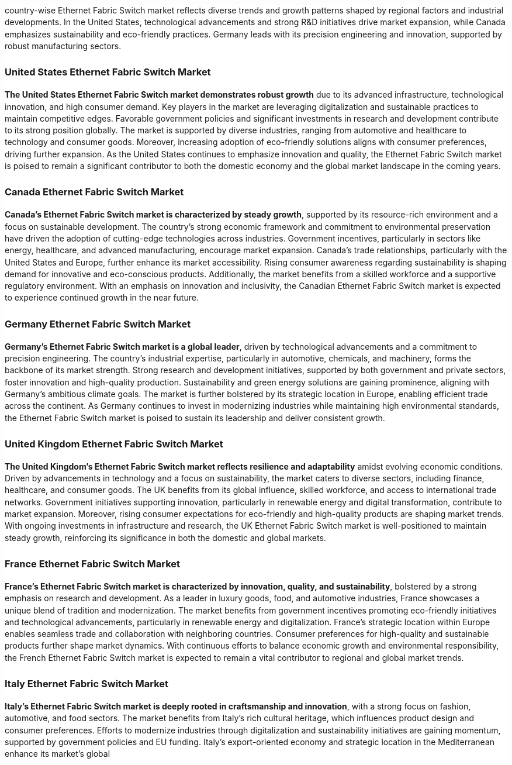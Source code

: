 country-wise Ethernet Fabric Switch market reflects diverse trends and growth patterns shaped by regional factors and industrial developments. In the United States, technological advancements and strong R&amp;D initiatives drive market expansion, while Canada emphasizes sustainability and eco-friendly practices. Germany leads with its precision engineering and innovation, supported by robust manufacturing sectors.</span></em></p></blockquote><h3><strong>United States Ethernet Fabric Switch Market</strong></h3><p><strong>The United States Ethernet Fabric Switch market demonstrates robust growth</strong> due to its advanced infrastructure, technological innovation, and high consumer demand. Key players in the market are leveraging digitalization and sustainable practices to maintain competitive edges. Favorable government policies and significant investments in research and development contribute to its strong position globally. The market is supported by diverse industries, ranging from automotive and healthcare to technology and consumer goods. Moreover, increasing adoption of eco-friendly solutions aligns with consumer preferences, driving further expansion. As the United States continues to emphasize innovation and quality, the Ethernet Fabric Switch market is poised to remain a significant contributor to both the domestic economy and the global market landscape in the coming years.</p><h3><strong>Canada Ethernet Fabric Switch Market</strong></h3><p><strong>Canada&rsquo;s Ethernet Fabric Switch market is characterized by steady growth</strong>, supported by its resource-rich environment and a focus on sustainable development. The country&rsquo;s strong economic framework and commitment to environmental preservation have driven the adoption of cutting-edge technologies across industries. Government incentives, particularly in sectors like energy, healthcare, and advanced manufacturing, encourage market expansion. Canada&rsquo;s trade relationships, particularly with the United States and Europe, further enhance its market accessibility. Rising consumer awareness regarding sustainability is shaping demand for innovative and eco-conscious products. Additionally, the market benefits from a skilled workforce and a supportive regulatory environment. With an emphasis on innovation and inclusivity, the Canadian Ethernet Fabric Switch market is expected to experience continued growth in the near future.</p><h3><strong>Germany Ethernet Fabric Switch Market</strong></h3><p><strong>Germany&rsquo;s Ethernet Fabric Switch market is a global leader</strong>, driven by technological advancements and a commitment to precision engineering. The country&rsquo;s industrial expertise, particularly in automotive, chemicals, and machinery, forms the backbone of its market strength. Strong research and development initiatives, supported by both government and private sectors, foster innovation and high-quality production. Sustainability and green energy solutions are gaining prominence, aligning with Germany&rsquo;s ambitious climate goals. The market is further bolstered by its strategic location in Europe, enabling efficient trade across the continent. As Germany continues to invest in modernizing industries while maintaining high environmental standards, the Ethernet Fabric Switch market is poised to sustain its leadership and deliver consistent growth.</p><h3><strong>United Kingdom Ethernet Fabric Switch Market</strong></h3><p><strong>The United Kingdom&rsquo;s Ethernet Fabric Switch market reflects resilience and adaptability</strong> amidst evolving economic conditions. Driven by advancements in technology and a focus on sustainability, the market caters to diverse sectors, including finance, healthcare, and consumer goods. The UK benefits from its global influence, skilled workforce, and access to international trade networks. Government initiatives supporting innovation, particularly in renewable energy and digital transformation, contribute to market expansion. Moreover, rising consumer expectations for eco-friendly and high-quality products are shaping market trends. With ongoing investments in infrastructure and research, the UK Ethernet Fabric Switch market is well-positioned to maintain steady growth, reinforcing its significance in both the domestic and global markets.</p><h3><strong>France Ethernet Fabric Switch Market</strong></h3><p><strong>France&rsquo;s Ethernet Fabric Switch market is characterized by innovation, quality, and sustainability</strong>, bolstered by a strong emphasis on research and development. As a leader in luxury goods, food, and automotive industries, France showcases a unique blend of tradition and modernization. The market benefits from government incentives promoting eco-friendly initiatives and technological advancements, particularly in renewable energy and digitalization. France&rsquo;s strategic location within Europe enables seamless trade and collaboration with neighboring countries. Consumer preferences for high-quality and sustainable products further shape market dynamics. With continuous efforts to balance economic growth and environmental responsibility, the French Ethernet Fabric Switch market is expected to remain a vital contributor to regional and global market trends.</p><h3><strong>Italy Ethernet Fabric Switch Market</strong></h3><p><strong>Italy&rsquo;s Ethernet Fabric Switch market is deeply rooted in craftsmanship and innovation</strong>, with a strong focus on fashion, automotive, and food sectors. The market benefits from Italy&rsquo;s rich cultural heritage, which influences product design and consumer preferences. Efforts to modernize industries through digitalization and sustainability initiatives are gaining momentum, supported by government policies and EU funding. Italy&rsquo;s export-oriented economy and strategic location in the Mediterranean enhance its market&rsquo;s global